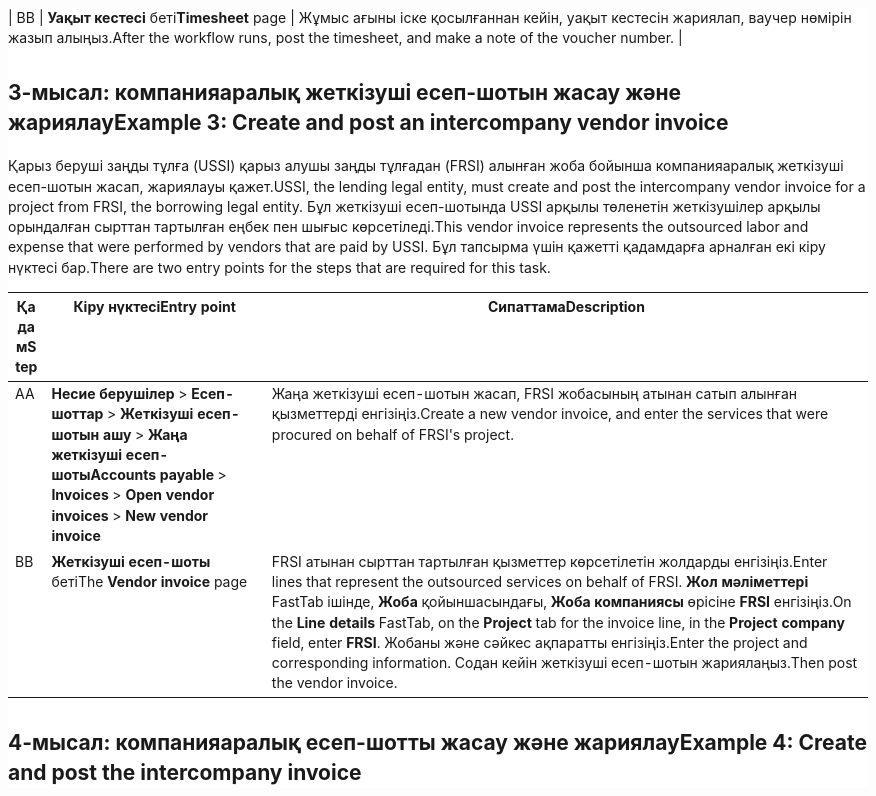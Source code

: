 | <span data-ttu-id="7fdc0-170">B</span><span class="sxs-lookup"><span data-stu-id="7fdc0-170">B</span></span>    | <span data-ttu-id="7fdc0-171">**Уақыт кестесі** беті</span><span class="sxs-lookup"><span data-stu-id="7fdc0-171">**Timesheet** page</span></span>                                                                | <span data-ttu-id="7fdc0-172">Жұмыс ағыны іске қосылғаннан кейін, уақыт кестесін жариялап, ваучер нөмірін жазып алыңыз.</span><span class="sxs-lookup"><span data-stu-id="7fdc0-172">After the workflow runs, post the timesheet, and make a note of the voucher number.</span></span>                                                                                                               |

## <a name="example-3-create-and-post-an-intercompany-vendor-invoice"></a><span data-ttu-id="7fdc0-173">3-мысал: компанияаралық жеткізуші есеп-шотын жасау және жариялау</span><span class="sxs-lookup"><span data-stu-id="7fdc0-173">Example 3: Create and post an intercompany vendor invoice</span></span>
<span data-ttu-id="7fdc0-174">Қарыз беруші заңды тұлға (USSI) қарыз алушы заңды тұлғадан (FRSI) алынған жоба бойынша компанияаралық жеткізуші есеп-шотын жасап, жариялауы қажет.</span><span class="sxs-lookup"><span data-stu-id="7fdc0-174">USSI, the lending legal entity, must create and post the intercompany vendor invoice for a project from FRSI, the borrowing legal entity.</span></span> <span data-ttu-id="7fdc0-175">Бұл жеткізуші есеп-шотында USSI арқылы төленетін жеткізушілер арқылы орындалған сырттан тартылған еңбек пен шығыс көрсетіледі.</span><span class="sxs-lookup"><span data-stu-id="7fdc0-175">This vendor invoice represents the outsourced labor and expense that were performed by vendors that are paid by USSI.</span></span> <span data-ttu-id="7fdc0-176">Бұл тапсырма үшін қажетті қадамдарға арналған екі кіру нүктесі бар.</span><span class="sxs-lookup"><span data-stu-id="7fdc0-176">There are two entry points for the steps that are required for this task.</span></span>

| <span data-ttu-id="7fdc0-177">Қадам</span><span class="sxs-lookup"><span data-stu-id="7fdc0-177">Step</span></span> | <span data-ttu-id="7fdc0-178">Кіру нүктесі</span><span class="sxs-lookup"><span data-stu-id="7fdc0-178">Entry point</span></span>                                                                                      | <span data-ttu-id="7fdc0-179">Сипаттама</span><span class="sxs-lookup"><span data-stu-id="7fdc0-179">Description</span></span>                                                                                                                                                                                                                                                                          |
|------|--------------------------------------------------------------------------------------------------|--------------------------------------------------------------------------------------------------------------------------------------------------------------------------------------------------------------------------------------------------------------------------------------|
| <span data-ttu-id="7fdc0-180">A</span><span class="sxs-lookup"><span data-stu-id="7fdc0-180">A</span></span>    | <span data-ttu-id="7fdc0-181">**Несие берушілер** &gt; **Есеп-шоттар** &gt; **Жеткізуші есеп-шотын ашу** &gt; **Жаңа жеткізуші есеп-шоты**</span><span class="sxs-lookup"><span data-stu-id="7fdc0-181">**Accounts payable** &gt; **Invoices** &gt; **Open vendor invoices** &gt; **New vendor invoice**</span></span> | <span data-ttu-id="7fdc0-182">Жаңа жеткізуші есеп-шотын жасап, FRSI жобасының атынан сатып алынған қызметтерді енгізіңіз.</span><span class="sxs-lookup"><span data-stu-id="7fdc0-182">Create a new vendor invoice, and enter the services that were procured on behalf of FRSI's project.</span></span>                                                                                                                                                                                  |
| <span data-ttu-id="7fdc0-183">B</span><span class="sxs-lookup"><span data-stu-id="7fdc0-183">B</span></span>    | <span data-ttu-id="7fdc0-184">**Жеткізуші есеп-шоты** беті</span><span class="sxs-lookup"><span data-stu-id="7fdc0-184">The **Vendor invoice** page</span></span>                                                                      | <span data-ttu-id="7fdc0-185">FRSI атынан сырттан тартылған қызметтер көрсетілетін жолдарды енгізіңіз.</span><span class="sxs-lookup"><span data-stu-id="7fdc0-185">Enter lines that represent the outsourced services on behalf of FRSI.</span></span> <span data-ttu-id="7fdc0-186">**Жол мәліметтері** FastTab ішінде, **Жоба** қойыншасындағы, **Жоба компаниясы** өрісіне **FRSI** енгізіңіз.</span><span class="sxs-lookup"><span data-stu-id="7fdc0-186">On the **Line details** FastTab, on the **Project** tab for the invoice line, in the **Project company** field, enter **FRSI**.</span></span> <span data-ttu-id="7fdc0-187">Жобаны және сәйкес ақпаратты енгізіңіз.</span><span class="sxs-lookup"><span data-stu-id="7fdc0-187">Enter the project and corresponding information.</span></span> <span data-ttu-id="7fdc0-188">Содан кейін жеткізуші есеп-шотын жариялаңыз.</span><span class="sxs-lookup"><span data-stu-id="7fdc0-188">Then post the vendor invoice.</span></span> |

## <a name="example-4-create-and-post-the-intercompany-invoice"></a><span data-ttu-id="7fdc0-189">4-мысал: компанияаралық есеп-шотты жасау және жариялау</span><span class="sxs-lookup"><span data-stu-id="7fdc0-189">Example 4: Create and post the intercompany invoice</span></span>